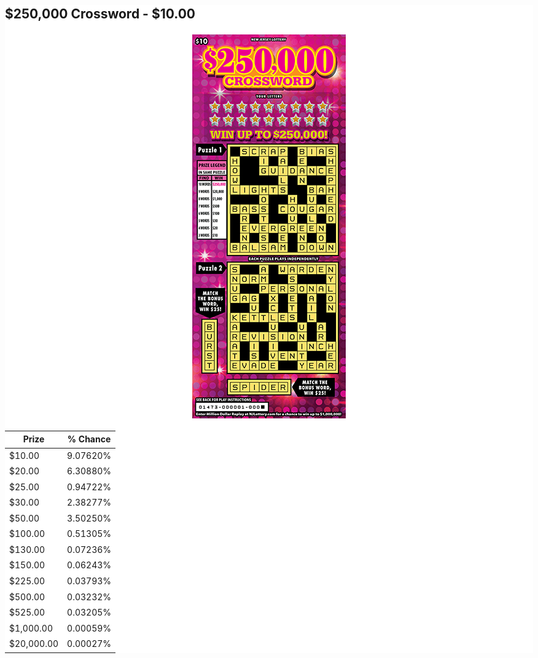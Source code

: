 ## $250,000 Crossword - $10.00

<p align="center">
<img src ="images/1473.png">
</p>


|Prize|% Chance|
| ------------- |:-------------:|
|$10.00 | 9.07620%|
|$20.00 | 6.30880%|
|$25.00 | 0.94722%|
|$30.00 | 2.38277%|
|$50.00 | 3.50250%|
|$100.00 | 0.51305%|
|$130.00 | 0.07236%|
|$150.00 | 0.06243%|
|$225.00 | 0.03793%|
|$500.00 | 0.03232%|
|$525.00 | 0.03205%|
|$1,000.00 | 0.00059%|
|$20,000.00 | 0.00027%|